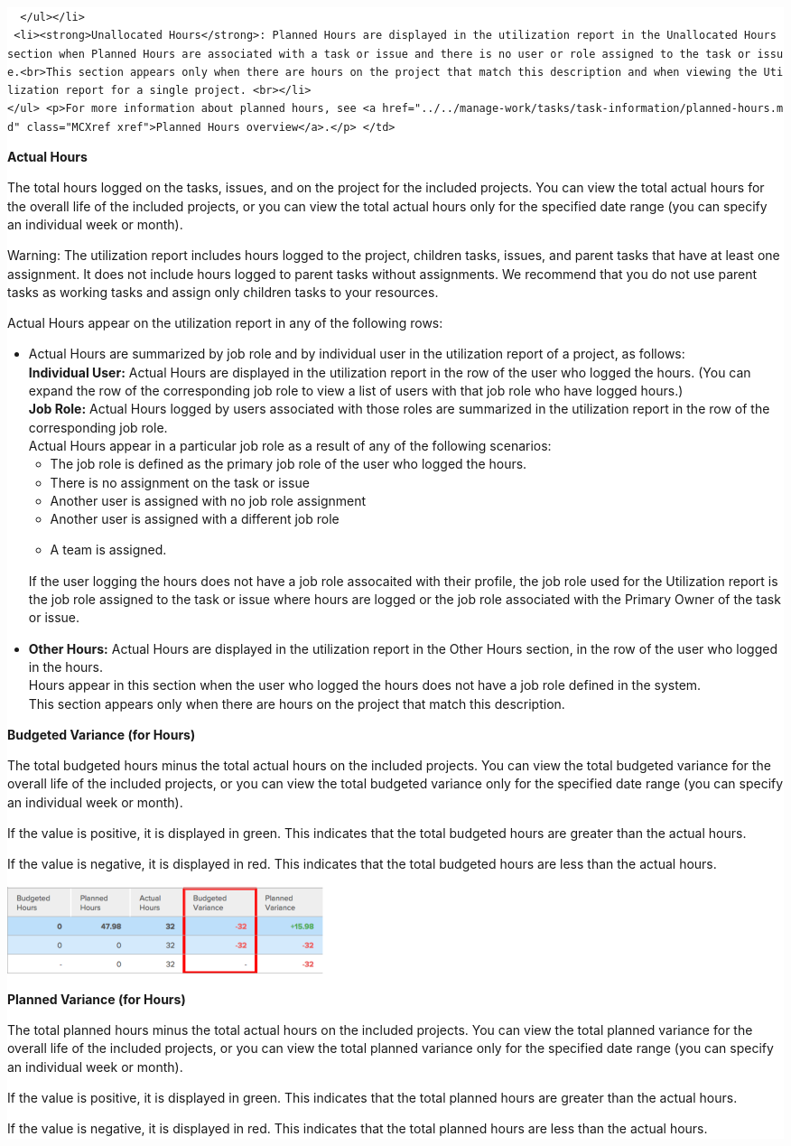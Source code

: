       </ul></li>  
     <li><strong>Unallocated Hours</strong>: Planned Hours are displayed in the utilization report in the Unallocated Hours section when Planned Hours are associated with a task or issue and there is no user or role assigned to the task or issue.<br>This section appears only when there are hours on the project that match this description and when viewing the Utilization report for a single project. <br></li> 
    </ul> <p>For more information about planned hours, see <a href="../../manage-work/tasks/task-information/planned-hours.md" class="MCXref xref">Planned Hours overview</a>.</p> </td> 
  </tr> 
  <tr> 
   <td><strong>Actual Hours</strong> </td> 
   <td> <p> The total hours logged on the tasks, issues, <span>and on the project</span> for the included projects. You can view the total actual hours for the overall life of the included projects, or you can view the total actual hours only for the specified date range (you can specify an individual week or month). </p> <p>Warning: The utilization report includes hours logged to the project, children tasks, issues, and parent tasks that have at least one assignment. It does not include hours logged to parent tasks without assignments. We recommend that you do not use parent tasks as working tasks and assign only children tasks to your resources. </p> <p>Actual Hours appear on the utilization report in any of the following rows:</p> 
    <ul> 
     <li> Actual Hours are summarized by job role and by individual user in the utilization report of a project, as follows:<br><strong>Individual User:</strong> Actual Hours are displayed in the utilization report in the row of the user who logged the hours. (You can expand the row of the corresponding job role to view a list of users with that job role who have logged hours.)<br><strong>Job Role:</strong> Actual Hours logged by users associated with those roles are summarized in the utilization report in the row of the corresponding job role.<br>Actual Hours appear in a particular job role as a result of any of the following scenarios: 
      <ul> 
       <li>The job role is defined as the primary job role of the user who logged the hours.</li> 
       <li>There is no assignment on the task or issue</li> 
       <li>Another user is assigned with no job role assignment</li> 
       <li>Another user is assigned with a different job role</li> 
       <li> <p>A team is assigned.</p> </li> 
      </ul></li>  
     <p>If the user logging the hours does not have a job role assocaited with their profile, the job role used for the Utilization report is the job role assigned to the task or issue where hours are logged or the job role associated with the Primary Owner of the task or issue. </p> 
     <li><strong>Other Hours:</strong> Actual Hours are displayed in the utilization report in the Other Hours section, in the row of the user who logged in the hours.<br>Hours appear in this section when the user who logged the hours does not have a job role defined in the system.<br>This section appears only when there are hours on the project that match this description. </li> 
    </ul> </td> 
  </tr> 
  <tr> 
   <td><strong>Budgeted Variance (for Hours)</strong> </td> 
   <td> <p>The total budgeted hours minus the total actual hours on the included projects. You can view the total budgeted variance for the overall life of the included projects, or you can view the total budgeted variance only for the specified date range (you can specify an individual week or month). </p> <p>If the value is positive, it is displayed in green. This indicates that the total budgeted hours are greater than the actual hours.</p> <p>If the value is negative, it is displayed in red. This indicates that the total budgeted hours are less than the actual hours.</p> <p> <img src="assets/utilization-variance-budgeted-350x96.png" style="width: 350;height: 96;"> </p> </td> 
  </tr> 
  <tr> 
   <td><strong>Planned Variance (for Hours)</strong> </td> 
   <td> <p>The total planned hours minus the total actual hours on the included projects. You can view the total planned variance for the overall life of the included projects, or you can view the total planned variance only for the specified date range (you can specify an individual week or month).</p> <p>If the value is positive, it is displayed in green. This indicates that the total planned hours are greater than the actual hours.</p> <p>If the value is negative, it is displayed in red. This indicates that the total planned hours are less than the actual hours.</p> </td> 
  </tr> 
 </tbody> 
</table>